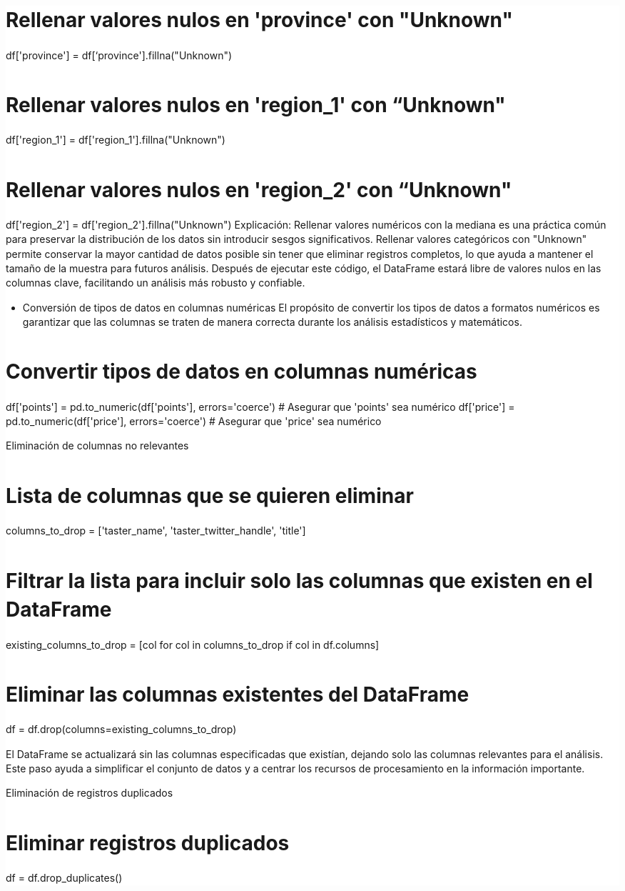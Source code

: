 # Rellenar valores nulos en 'province' con "Unknown"
df['province'] = df[‘province'].fillna("Unknown")

# Rellenar valores nulos en 'region_1' con “Unknown"
df['region_1'] = df['region_1'].fillna("Unknown")

# Rellenar valores nulos en 'region_2' con “Unknown"
df['region_2'] = df['region_2'].fillna("Unknown")
Explicación:
Rellenar valores numéricos con la mediana es una práctica común para preservar la distribución de los datos sin introducir sesgos significativos.
Rellenar valores categóricos con "Unknown" permite conservar la mayor cantidad de datos posible sin tener que eliminar registros completos, lo que ayuda a mantener el tamaño de la muestra para futuros análisis.
Después de ejecutar este código, el DataFrame estará libre de valores nulos en las columnas clave, facilitando un análisis más robusto y confiable.

- Conversión de tipos de datos en columnas numéricas
El propósito de convertir los tipos de datos a formatos numéricos es garantizar que las columnas se traten de manera correcta durante los análisis estadísticos y matemáticos.
# Convertir tipos de datos en columnas numéricas

df['points'] = pd.to_numeric(df['points'], errors='coerce') # Asegurar que 'points' sea numérico
df['price'] = pd.to_numeric(df['price'], errors='coerce') # Asegurar que 'price' sea numérico

Eliminación de columnas no relevantes 

# Lista de columnas que se quieren eliminar

columns_to_drop = ['taster_name', 'taster_twitter_handle', 'title']
# Filtrar la lista para incluir solo las columnas que existen en el DataFrame

existing_columns_to_drop = [col for col in columns_to_drop if col in df.columns]
# Eliminar las columnas existentes del DataFrame

df = df.drop(columns=existing_columns_to_drop)

El DataFrame se actualizará sin las columnas especificadas que existían, dejando solo las columnas relevantes para el análisis. Este paso ayuda a simplificar el conjunto de datos y a centrar los recursos de procesamiento en la información importante.

Eliminación de registros duplicados

# Eliminar registros duplicados
df = df.drop_duplicates()
